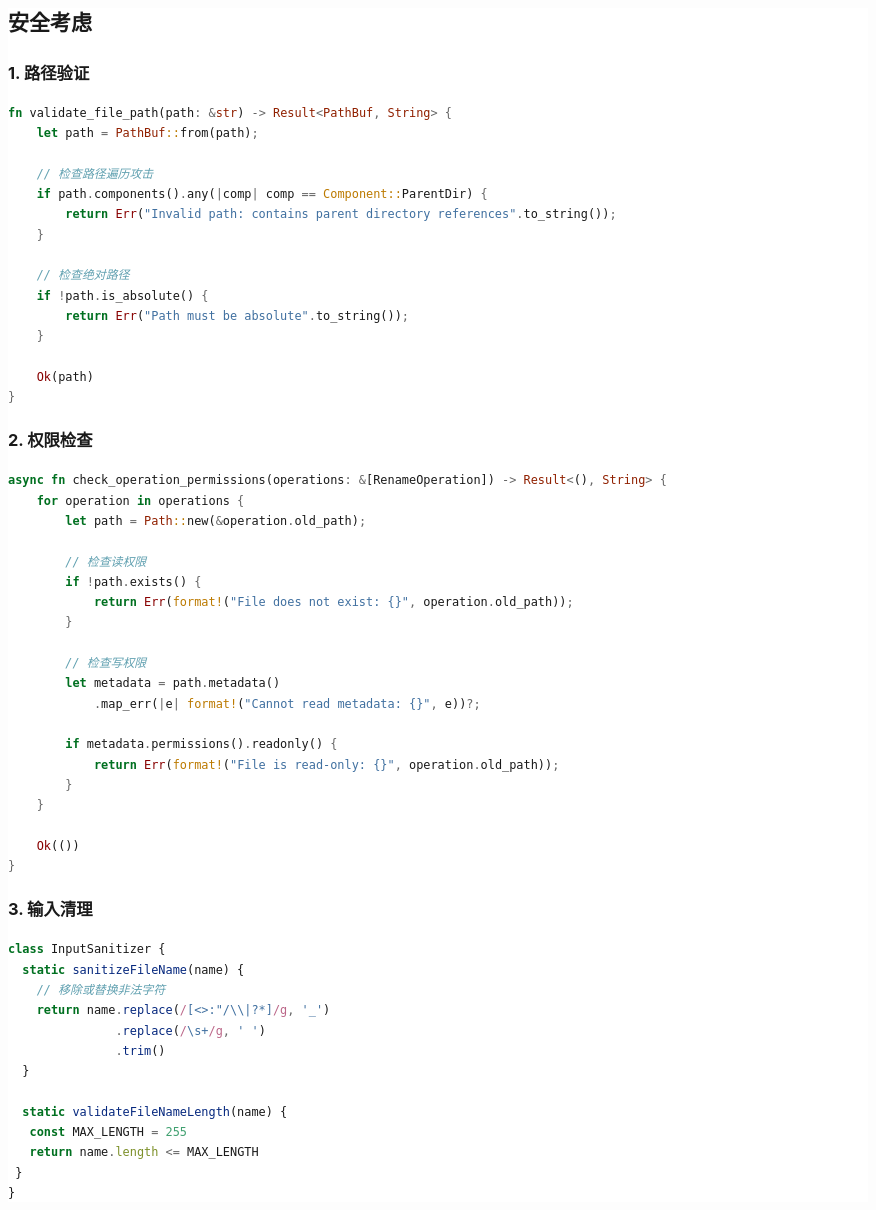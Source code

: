 ## 安全考虑

### 1. 路径验证
```rust
fn validate_file_path(path: &str) -> Result<PathBuf, String> {
    let path = PathBuf::from(path);
    
    // 检查路径遍历攻击
    if path.components().any(|comp| comp == Component::ParentDir) {
        return Err("Invalid path: contains parent directory references".to_string());
    }
    
    // 检查绝对路径
    if !path.is_absolute() {
        return Err("Path must be absolute".to_string());
    }
    
    Ok(path)
}
```

### 2. 权限检查
```rust
async fn check_operation_permissions(operations: &[RenameOperation]) -> Result<(), String> {
    for operation in operations {
        let path = Path::new(&operation.old_path);
        
        // 检查读权限
        if !path.exists() {
            return Err(format!("File does not exist: {}", operation.old_path));
        }
        
        // 检查写权限
        let metadata = path.metadata()
            .map_err(|e| format!("Cannot read metadata: {}", e))?;
            
        if metadata.permissions().readonly() {
            return Err(format!("File is read-only: {}", operation.old_path));
        }
    }
    
    Ok(())
}
```

### 3. 输入清理
```javascript
class InputSanitizer {
  static sanitizeFileName(name) {
    // 移除或替换非法字符
    return name.replace(/[<>:"/\\|?*]/g, '_')
               .replace(/\s+/g, ' ')
               .trim()
  }
  
  static validateFileNameLength(name) {
   const MAX_LENGTH = 255
   return name.length <= MAX_LENGTH
 }
}
```
